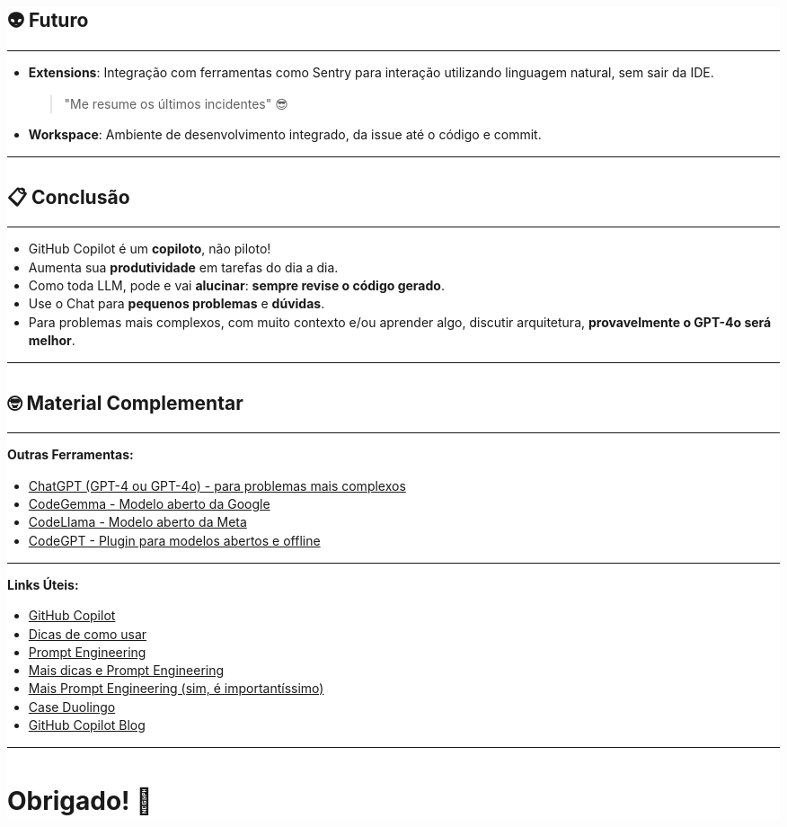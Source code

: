 
## 👽 Futuro

---


- **Extensions**: Integração com ferramentas como Sentry para interação utilizando linguagem natural, sem sair da IDE.
    > "Me resume os últimos incidentes" 😎
- **Workspace**: Ambiente de desenvolvimento integrado, da issue até o código e commit.

---

## 📋 Conclusão

---


- GitHub Copilot é um **copiloto**, não piloto!
- Aumenta sua **produtividade** em tarefas do dia a dia.
- Como toda LLM, pode e vai **alucinar**: **sempre revise o código gerado**.
- Use o Chat para **pequenos problemas** e **dúvidas**.
- Para problemas mais complexos, com muito contexto e/ou aprender algo, discutir arquitetura, **provavelmente o GPT-4o será melhor**.

---

## 🤓 Material Complementar

---

**Outras Ferramentas:**

- [ChatGPT (GPT-4 ou GPT-4o) - para problemas mais complexos](https://chat.openai.com/)
- [CodeGemma - Modelo aberto da Google](https://huggingface.co/google/codegemma-7b)
- [CodeLlama - Modelo aberto da  Meta](https://github.com/meta-llama/codellama)
- [CodeGPT - Plugin para modelos abertos e offline](https://codegpt.co/)

---

**Links Úteis:**

- [GitHub Copilot](https://github.com/features/copilot)
- [Dicas de como usar](https://github.blog/2024-03-25-how-to-use-github-copilot-in-your-ide-tips-tricks-and-best-practices/)
- [Prompt Engineering](https://docs.github.com/en/copilot/using-github-copilot/prompt-engineering-for-github-copilot)
- [Mais dicas e Prompt Engineering](https://github.blog/2023-06-20-how-to-write-better-prompts-for-github-copilot/)
- [Mais Prompt Engineering (sim, é importantíssimo)](https://github.blog/2023-07-17-prompt-engineering-guide-generative-ai-llms/)
- [Case Duolingo](https://github.com/customer-stories/duolingo)
- [GitHub Copilot Blog](https://github.blog/tag/github-copilot/)

---

# Obrigado! 🙏

